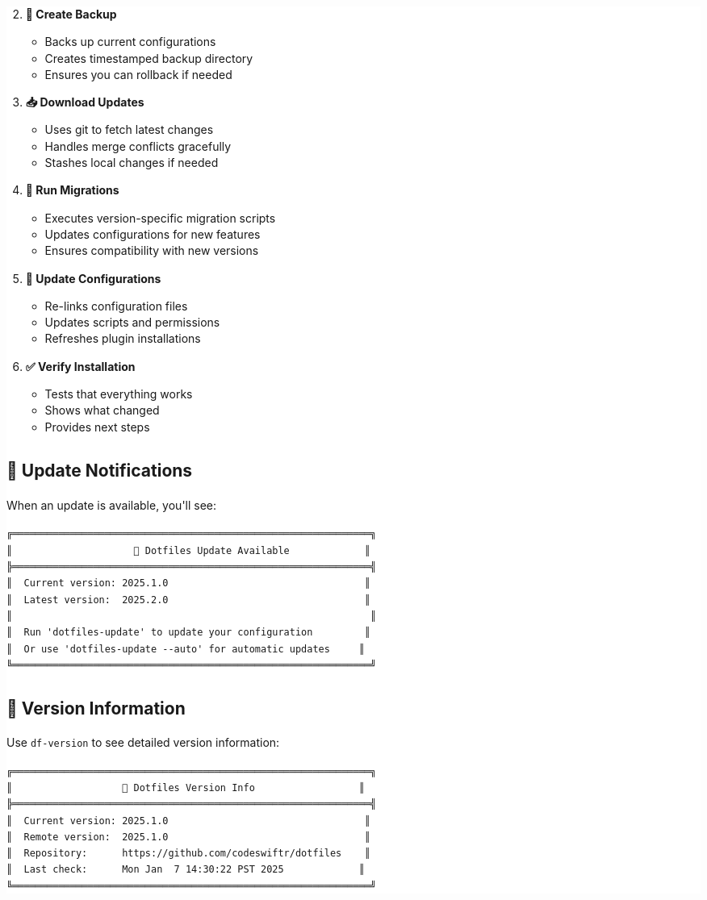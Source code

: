 2. **💾 Create Backup**
   - Backs up current configurations
   - Creates timestamped backup directory
   - Ensures you can rollback if needed

3. **📥 Download Updates**
   - Uses git to fetch latest changes
   - Handles merge conflicts gracefully
   - Stashes local changes if needed

4. **🔧 Run Migrations**
   - Executes version-specific migration scripts
   - Updates configurations for new features
   - Ensures compatibility with new versions

5. **🔗 Update Configurations**
   - Re-links configuration files
   - Updates scripts and permissions
   - Refreshes plugin installations

6. **✅ Verify Installation**
   - Tests that everything works
   - Shows what changed
   - Provides next steps

## 🎯 Update Notifications

When an update is available, you'll see:

```
╔══════════════════════════════════════════════════════════════╗
║                     🚀 Dotfiles Update Available             ║
╠══════════════════════════════════════════════════════════════╣
║  Current version: 2025.1.0                                  ║
║  Latest version:  2025.2.0                                  ║
║                                                              ║
║  Run 'dotfiles-update' to update your configuration         ║
║  Or use 'dotfiles-update --auto' for automatic updates     ║
╚══════════════════════════════════════════════════════════════╝
```

## 📖 Version Information

Use `df-version` to see detailed version information:

```
╔══════════════════════════════════════════════════════════════╗
║                   🚀 Dotfiles Version Info                  ║
╠══════════════════════════════════════════════════════════════╣
║  Current version: 2025.1.0                                  ║
║  Remote version:  2025.1.0                                  ║
║  Repository:      https://github.com/codeswiftr/dotfiles    ║
║  Last check:      Mon Jan  7 14:30:22 PST 2025             ║
╚══════════════════════════════════════════════════════════════╝
```
